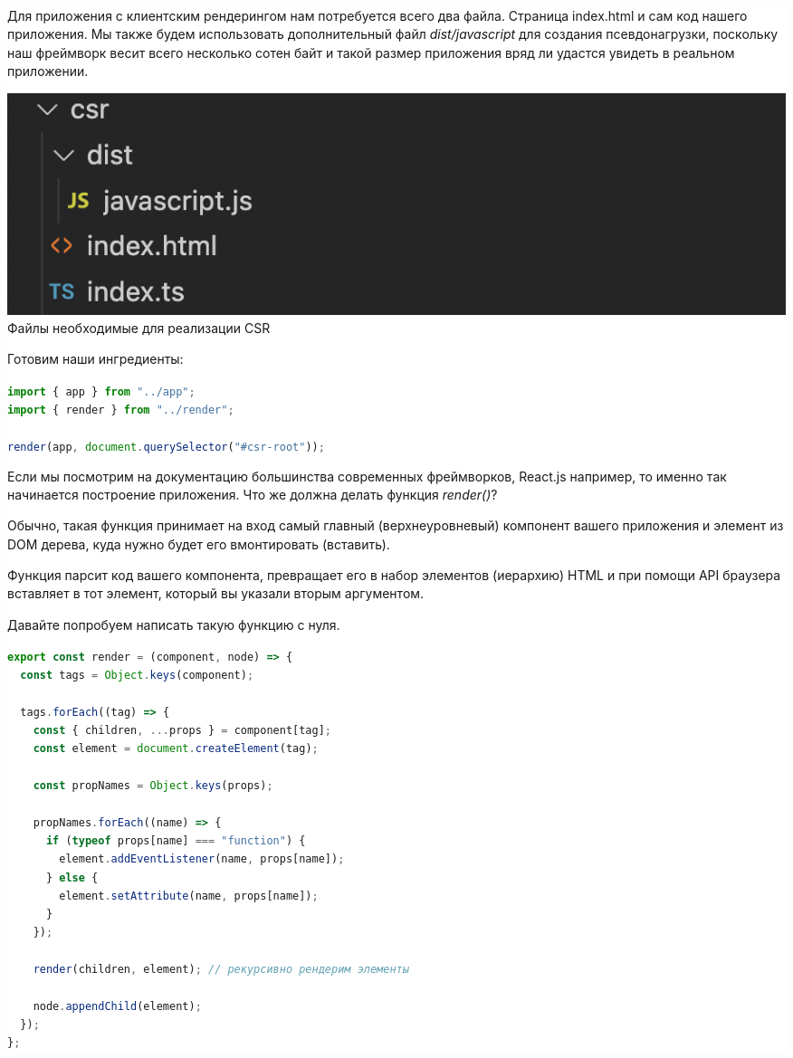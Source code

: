 Для приложения с клиентским рендерингом нам потребуется всего два файла. Страница index.html и сам код нашего приложения. Мы также будем использовать дополнительный файл _dist/javascript_ для создания псевдонагрузки, поскольку наш фреймворк весит всего несколько сотен байт и такой размер приложения вряд ли удастся увидеть в реальном приложении.

![Файлы необходимые для реализации CSR](./images/files-for-csr.png)
Файлы необходимые для реализации CSR

Готовим наши ингредиенты:

```ts
import { app } from "../app";
import { render } from "../render";

render(app, document.querySelector("#csr-root"));
```

Если мы посмотрим на документацию большинства современных фреймворков, React.js например, то именно так начинается построение приложения. Что же должна делать функция _render()_?

Обычно, такая функция принимает на вход самый главный (верхнеуровневый) компонент вашего приложения и элемент из DOM дерева, куда нужно будет его вмонтировать (вставить).

Функция парсит код вашего компонента, превращает его в набор элементов (иерархию) HTML и при помощи API браузера вставляет в тот элемент, который вы указали вторым аргументом.

Давайте попробуем написать такую функцию с нуля.

```ts
export const render = (component, node) => {
  const tags = Object.keys(component);

  tags.forEach((tag) => {
    const { children, ...props } = component[tag];
    const element = document.createElement(tag);

    const propNames = Object.keys(props);

    propNames.forEach((name) => {
      if (typeof props[name] === "function") {
        element.addEventListener(name, props[name]);
      } else {
        element.setAttribute(name, props[name]);
      }
    });

    render(children, element); // рекурсивно рендерим элементы

    node.appendChild(element);
  });
};
```
